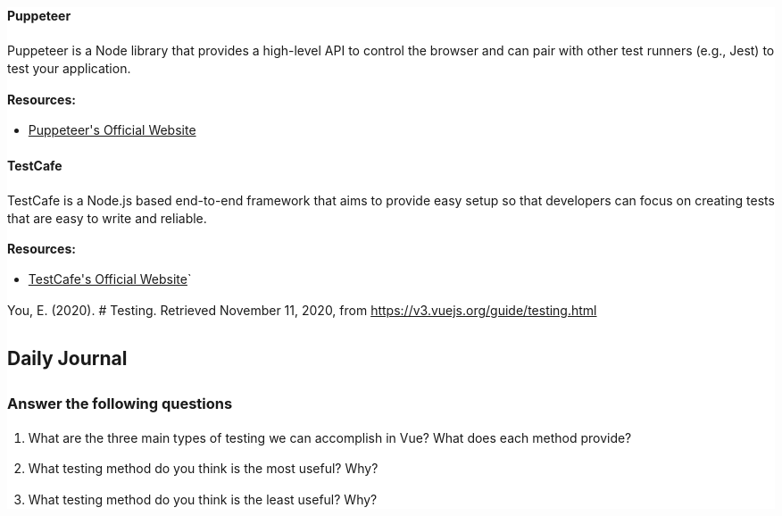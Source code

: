 #### Puppeteer

Puppeteer is a Node library that provides a high-level API to control the browser and can pair with other test runners (e.g., Jest) to test your application.

**Resources:**

- [Puppeteer's Official Website](https://pptr.dev)

#### TestCafe

TestCafe is a Node.js based end-to-end framework that aims to provide easy setup so that developers can focus on creating tests that are easy to write and reliable.

**Resources:**

- [TestCafe's Official Website](https://devexpress.github.io/testcafe/)`

You, E. (2020). # Testing. Retrieved November 11, 2020, from https://v3.vuejs.org/guide/testing.html

## Daily Journal
### Answer the following questions
 
1. What are the three main types of testing we can accomplish in Vue? What does each method provide?

2. What testing method do you think is the most useful? Why?

3. What testing method do you think is the least useful? Why?